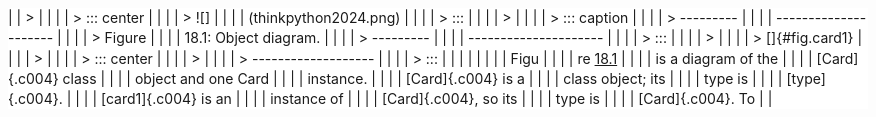 |                       | >                     |                       |
|                       | > ::: center          |                       |
|                       | > ![]                 |                       |
|                       | (thinkpython2024.png) |                       |
|                       | > :::                 |                       |
|                       | >                     |                       |
|                       | > ::: caption         |                       |
|                       | >   ---------         |                       |
|                       | --------------------- |                       |
|                       | >   Figure            |                       |
|                       | 18.1: Object diagram. |                       |
|                       | >   ---------         |                       |
|                       | --------------------- |                       |
|                       | > :::                 |                       |
|                       | >                     |                       |
|                       | > []{#fig.card1}      |                       |
|                       | >                     |                       |
|                       | > ::: center          |                       |
|                       | >                     |                       |
|                       | > ------------------- |                       |
|                       | > :::                 |                       |
|                       |                       |                       |
|                       | Figu                  |                       |
|                       | re [18.1](#fig.card1) |                       |
|                       | is a diagram of the   |                       |
|                       | [Card]{.c004} class   |                       |
|                       | object and one Card   |                       |
|                       | instance.             |                       |
|                       | [Card]{.c004} is a    |                       |
|                       | class object; its     |                       |
|                       | type is               |                       |
|                       | [type]{.c004}.        |                       |
|                       | [card1]{.c004} is an  |                       |
|                       | instance of           |                       |
|                       | [Card]{.c004}, so its |                       |
|                       | type is               |                       |
|                       | [Card]{.c004}. To     |                       |
